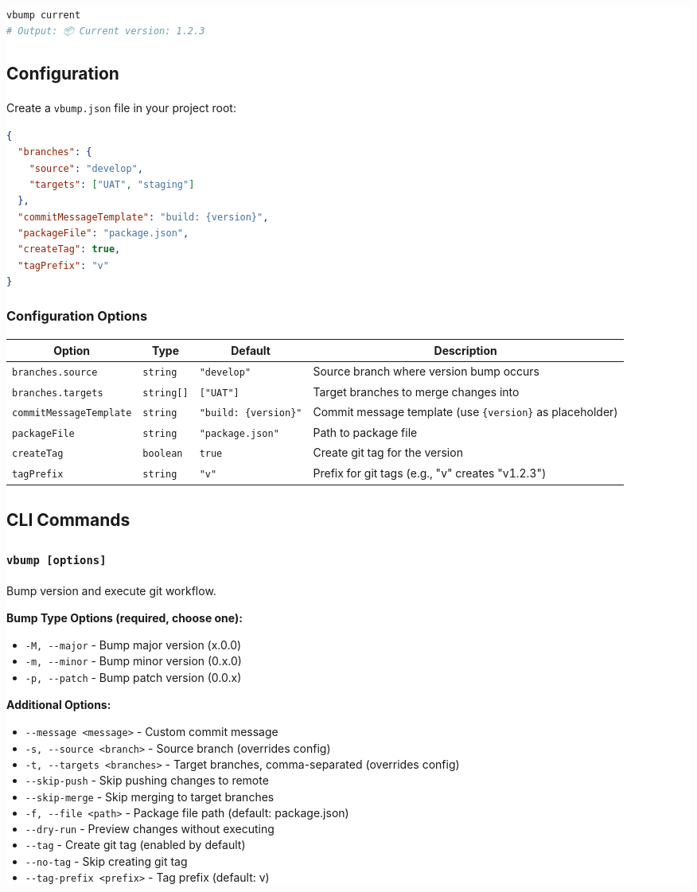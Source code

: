 ```bash
vbump current
# Output: 📦 Current version: 1.2.3
```

## Configuration

Create a `vbump.json` file in your project root:

```json
{
  "branches": {
    "source": "develop",
    "targets": ["UAT", "staging"]
  },
  "commitMessageTemplate": "build: {version}",
  "packageFile": "package.json",
  "createTag": true,
  "tagPrefix": "v"
}
```

### Configuration Options

| Option                  | Type       | Default              | Description                                              |
| ----------------------- | ---------- | -------------------- | -------------------------------------------------------- |
| `branches.source`       | `string`   | `"develop"`          | Source branch where version bump occurs                  |
| `branches.targets`      | `string[]` | `["UAT"]`            | Target branches to merge changes into                    |
| `commitMessageTemplate` | `string`   | `"build: {version}"` | Commit message template (use `{version}` as placeholder) |
| `packageFile`           | `string`   | `"package.json"`     | Path to package file                                     |
| `createTag`             | `boolean`  | `true`               | Create git tag for the version                           |
| `tagPrefix`             | `string`   | `"v"`                | Prefix for git tags (e.g., "v" creates "v1.2.3")         |

## CLI Commands

### `vbump [options]`

Bump version and execute git workflow.

**Bump Type Options (required, choose one):**

- `-M, --major` - Bump major version (x.0.0)
- `-m, --minor` - Bump minor version (0.x.0)
- `-p, --patch` - Bump patch version (0.0.x)

**Additional Options:**

- `--message <message>` - Custom commit message
- `-s, --source <branch>` - Source branch (overrides config)
- `-t, --targets <branches>` - Target branches, comma-separated (overrides config)
- `--skip-push` - Skip pushing changes to remote
- `--skip-merge` - Skip merging to target branches
- `-f, --file <path>` - Package file path (default: package.json)
- `--dry-run` - Preview changes without executing
- `--tag` - Create git tag (enabled by default)
- `--no-tag` - Skip creating git tag
- `--tag-prefix <prefix>` - Tag prefix (default: v)
